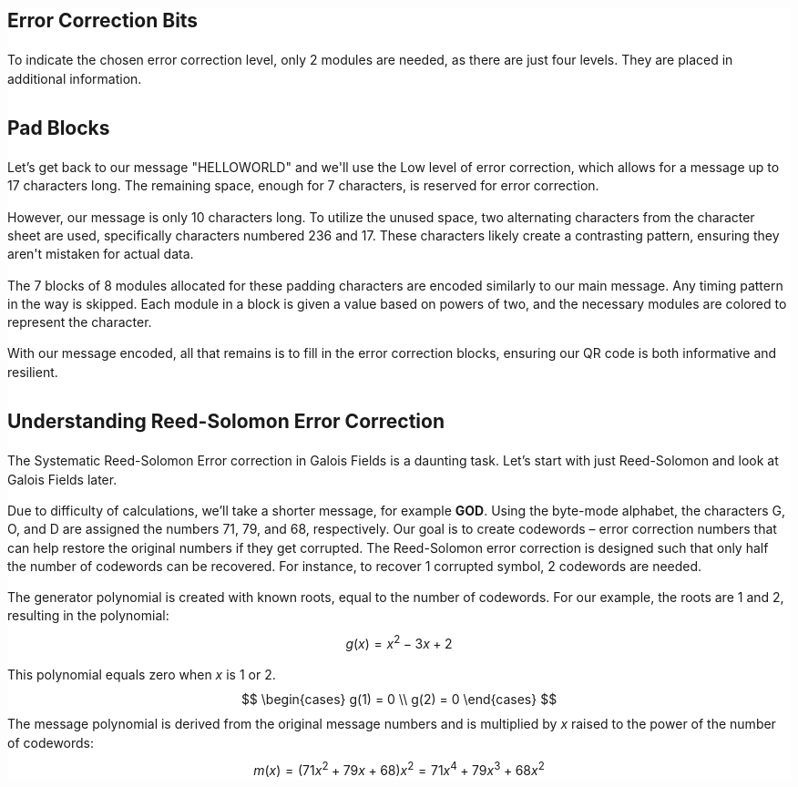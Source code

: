 ## Error Correction Bits

![](qr_codes/23_Error_correction_bits.mp4)

To indicate the chosen error correction level, only 2 modules are needed, as there are just four levels. They are placed in additional information.

## Pad Blocks

![](qr_codes/24_Pad_blocks.mp4)

Let’s get back to our message "HELLOWORLD" and we'll use the Low level of error correction, which allows for a message up to 17 characters long. The remaining space, enough for 7 characters, is reserved for error correction.

However, our message is only 10 characters long. To utilize the unused space, two alternating characters from the character sheet are used, specifically characters numbered 236 and 17. These characters likely create a contrasting pattern, ensuring they aren't mistaken for actual data.

The 7 blocks of 8 modules allocated for these padding characters are encoded similarly to our main message. Any timing pattern in the way is skipped. Each module in a block is given a value based on powers of two, and the necessary modules are colored to represent the character.

With our message encoded, all that remains is to fill in the error correction blocks, ensuring our QR code is both informative and resilient.

## Understanding Reed-Solomon Error Correction

![](qr_codes/25_Reed_Solomon.mp4)

The Systematic Reed-Solomon Error correction in Galois Fields is a daunting task. Let’s start with just Reed-Solomon and look at Galois Fields later.

Due to difficulty of calculations, we’ll take a shorter message, for example **GOD**. Using the byte-mode alphabet, the characters G, O, and D are assigned the numbers 71, 79, and 68, respectively. Our goal is to create codewords – error correction numbers that can help restore the original numbers if they get corrupted. The Reed-Solomon error correction is designed such that only half the number of codewords can be recovered. For instance, to recover 1 corrupted symbol, 2 codewords are needed.

The generator polynomial is created with known roots, equal to the number of codewords. For our example, the roots are 1 and 2, resulting in the polynomial:
$$ g(x) = x^2 - 3x + 2 $$

This polynomial equals zero when $x$ is 1 or 2.
$$
\begin{cases}
g(1) = 0 \\
g(2) = 0
\end{cases}
$$
The message polynomial is derived from the original message numbers and is multiplied by $x$ raised to the power of the number of codewords:
$$ m(x) = (71x^2 + 79x + 68) x^2 = 71x^4 + 79x^3 + 68x^2 $$
